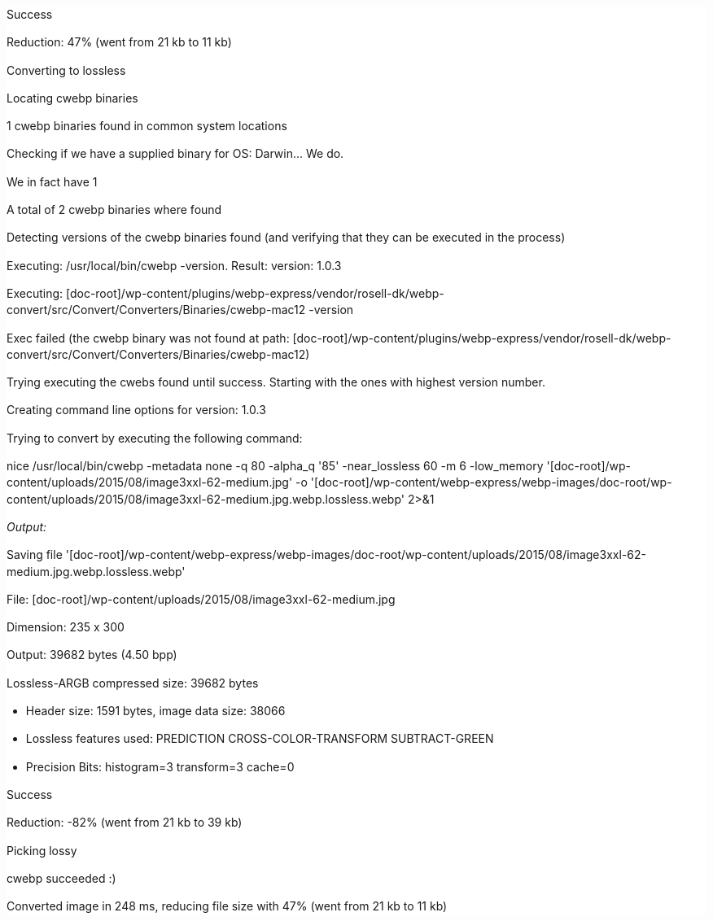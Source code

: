 Success

Reduction: 47% (went from 21 kb to 11 kb)


Converting to lossless

Locating cwebp binaries

1 cwebp binaries found in common system locations

Checking if we have a supplied binary for OS: Darwin... We do.

We in fact have 1

A total of 2 cwebp binaries where found

Detecting versions of the cwebp binaries found (and verifying that they can be executed in the process)

Executing: /usr/local/bin/cwebp -version. Result: version: 1.0.3

Executing: [doc-root]/wp-content/plugins/webp-express/vendor/rosell-dk/webp-convert/src/Convert/Converters/Binaries/cwebp-mac12 -version

Exec failed (the cwebp binary was not found at path: [doc-root]/wp-content/plugins/webp-express/vendor/rosell-dk/webp-convert/src/Convert/Converters/Binaries/cwebp-mac12)

Trying executing the cwebs found until success. Starting with the ones with highest version number.

Creating command line options for version: 1.0.3

Trying to convert by executing the following command:

nice /usr/local/bin/cwebp -metadata none -q 80 -alpha_q '85' -near_lossless 60 -m 6 -low_memory '[doc-root]/wp-content/uploads/2015/08/image3xxl-62-medium.jpg' -o '[doc-root]/wp-content/webp-express/webp-images/doc-root/wp-content/uploads/2015/08/image3xxl-62-medium.jpg.webp.lossless.webp' 2>&1


*Output:* 

Saving file '[doc-root]/wp-content/webp-express/webp-images/doc-root/wp-content/uploads/2015/08/image3xxl-62-medium.jpg.webp.lossless.webp'

File:      [doc-root]/wp-content/uploads/2015/08/image3xxl-62-medium.jpg

Dimension: 235 x 300

Output:    39682 bytes (4.50 bpp)

Lossless-ARGB compressed size: 39682 bytes

  * Header size: 1591 bytes, image data size: 38066

  * Lossless features used: PREDICTION CROSS-COLOR-TRANSFORM SUBTRACT-GREEN

  * Precision Bits: histogram=3 transform=3 cache=0


Success

Reduction: -82% (went from 21 kb to 39 kb)


Picking lossy

cwebp succeeded :)


Converted image in 248 ms, reducing file size with 47% (went from 21 kb to 11 kb)


